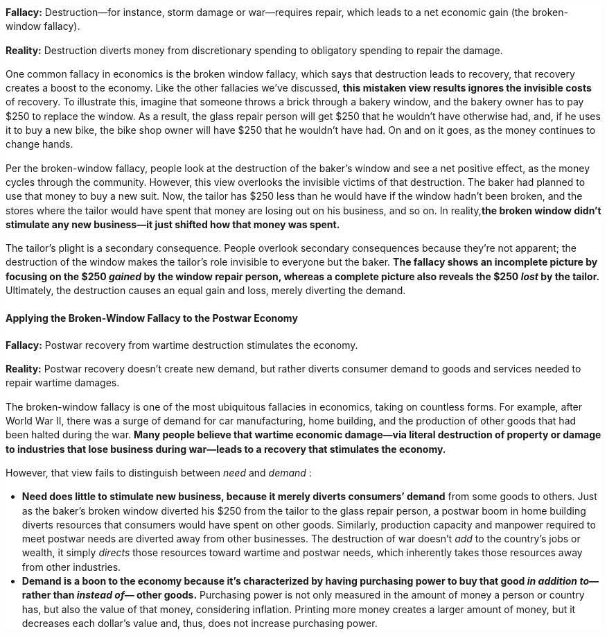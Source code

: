 **Fallacy:** Destruction—for instance, storm damage or war—requires repair, which leads to a net economic gain (the broken-window fallacy).

**Reality:** Destruction diverts money from discretionary spending to obligatory spending to repair the damage.

One common fallacy in economics is the broken window fallacy, which says that destruction leads to recovery, that recovery creates a boost to the economy. Like the other fallacies we’ve discussed, **this mistaken view results ignores the invisible costs** of recovery. To illustrate this, imagine that someone throws a brick through a bakery window, and the bakery owner has to pay $250 to replace the window. As a result, the glass repair person will get $250 that he wouldn’t have otherwise had, and, if he uses it to buy a new bike, the bike shop owner will have $250 that he wouldn’t have had. On and on it goes, as the money continues to change hands.

Per the broken-window fallacy, people look at the destruction of the baker’s window and see a net positive effect, as the money cycles through the community. However, this view overlooks the invisible victims of that destruction. The baker had planned to use that money to buy a new suit. Now, the tailor has $250 less than he would have if the window hadn’t been broken, and the stores where the tailor would have spent that money are losing out on his business, and so on. In reality,**the broken window didn’t stimulate any new business—it just shifted how that money was spent.**

The tailor’s plight is a secondary consequence. People overlook secondary consequences because they’re not apparent; the destruction of the window makes the tailor’s role invisible to everyone but the baker. **The fallacy shows an incomplete picture by focusing on the $250 _gained_ by the window repair person, whereas a complete picture also reveals the $250 _lost_ by the tailor.** Ultimately, the destruction causes an equal gain and loss, merely diverting the demand.

#### Applying the Broken-Window Fallacy to the Postwar Economy

**Fallacy:** Postwar recovery from wartime destruction stimulates the economy.

**Reality:** Postwar recovery doesn’t create new demand, but rather diverts consumer demand to goods and services needed to repair wartime damages.

The broken-window fallacy is one of the most ubiquitous fallacies in economics, taking on countless forms. For example, after World War II, there was a surge of demand for car manufacturing, home building, and the production of other goods that had been halted during the war. **Many people believe that wartime economic damage—via literal destruction of property or damage to industries that lose business during war—leads to a recovery that stimulates the economy.**

However, that view fails to distinguish between _need_ and _demand_ :

  * **Need does little to stimulate new business, because it merely diverts consumers’ demand** from some goods to others. Just as the baker’s broken window diverted his $250 from the tailor to the glass repair person, a postwar boom in home building diverts resources that consumers would have spent on other goods. Similarly, production capacity and manpower required to meet postwar needs are diverted away from other businesses. The destruction of war doesn’t _add_ to the country’s jobs or wealth, it simply _directs_ those resources toward wartime and postwar needs, which inherently takes those resources away from other industries. 
  * **Demand is a boon to the economy because it’s characterized by having purchasing power to buy that good _in addition to—_ rather than _instead of—_ other goods.** Purchasing power is not only measured in the amount of money a person or country has, but also the value of that money, considering inflation. Printing more money creates a larger amount of money, but it decreases each dollar’s value and, thus, does not increase purchasing power. 
